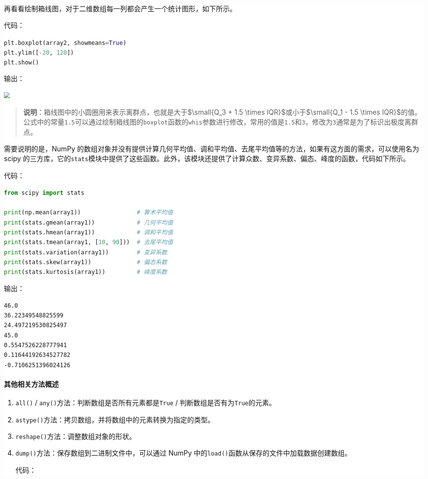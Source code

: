 
再看看绘制箱线图，对于二维数组每一列都会产生一个统计图形，如下所示。

代码：

```Python
plt.boxplot(array2, showmeans=True)
plt.ylim([-20, 120])
plt.show()
```

输出：

<img src="res/day04/box_plot_2.png" style="zoom:75%;">

> **说明**：箱线图中的小圆圈用来表示离群点，也就是大于$\small{Q_3 + 1.5 \times IQR}$或小于$\small{Q_1 - 1.5 \times IQR}$的值。公式中的常量`1.5`可以通过绘制箱线图的`boxplot`函数的`whis`参数进行修改，常用的值是`1.5`和`3`，修改为`3`通常是为了标识出极度离群点。

需要说明的是，NumPy 的数组对象并没有提供计算几何平均值、调和平均值、去尾平均值等的方法，如果有这方面的需求，可以使用名为 scipy 的三方库，它的`stats`模块中提供了这些函数。此外，该模块还提供了计算众数、变异系数、偏态、峰度的函数，代码如下所示。

代码：

```python
from scipy import stats

print(np.mean(array1))                # 算术平均值
print(stats.gmean(array1))            # 几何平均值
print(stats.hmean(array1))            # 调和平均值
print(stats.tmean(array1, [10, 90]))  # 去尾平均值
print(stats.variation(array1))        # 变异系数
print(stats.skew(array1))             # 偏态系数
print(stats.kurtosis(array1))         # 峰度系数
```

输出：

```
46.0
36.22349548825599
24.497219530825497
45.0
0.5547526228777941
0.11644192634527782
-0.7106251396024126
```

#### 其他相关方法概述

1. `all()` / `any()`方法：判断数组是否所有元素都是`True` / 判断数组是否有为`True`的元素。

2. `astype()`方法：拷贝数组，并将数组中的元素转换为指定的类型。

3. `reshape()`方法：调整数组对象的形状。

4. `dump()`方法：保存数组到二进制文件中，可以通过 NumPy 中的`load()`函数从保存的文件中加载数据创建数组。

   代码：
